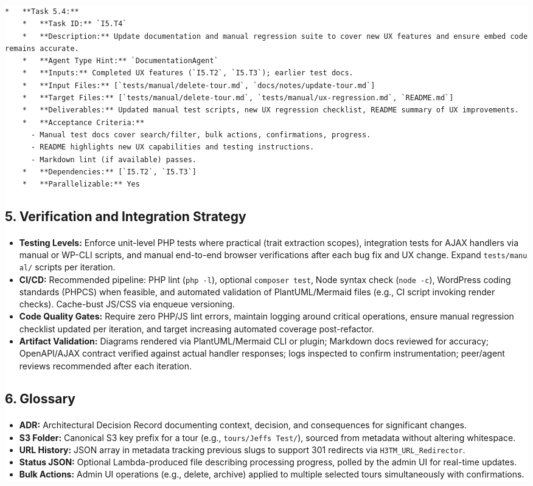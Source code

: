     *   **Task 5.4:**
        *   **Task ID:** `I5.T4`
        *   **Description:** Update documentation and manual regression suite to cover new UX features and ensure embed code remains accurate.
        *   **Agent Type Hint:** `DocumentationAgent`
        *   **Inputs:** Completed UX features (`I5.T2`, `I5.T3`); earlier test docs.
        *   **Input Files:** [`tests/manual/delete-tour.md`, `docs/notes/update-tour.md`]
        *   **Target Files:** [`tests/manual/delete-tour.md`, `tests/manual/ux-regression.md`, `README.md`]
        *   **Deliverables:** Updated manual test scripts, new UX regression checklist, README summary of UX improvements.
        *   **Acceptance Criteria:** 
          - Manual test docs cover search/filter, bulk actions, confirmations, progress.
          - README highlights new UX capabilities and testing instructions.
          - Markdown lint (if available) passes.
        *   **Dependencies:** [`I5.T2`, `I5.T3`]
        *   **Parallelizable:** Yes

## 5. Verification and Integration Strategy

*   **Testing Levels:** Enforce unit-level PHP tests where practical (trait extraction scopes), integration tests for AJAX handlers via manual or WP-CLI scripts, and manual end-to-end browser verifications after each bug fix and UX change. Expand `tests/manual/` scripts per iteration.
*   **CI/CD:** Recommended pipeline: PHP lint (`php -l`), optional `composer test`, Node syntax check (`node -c`), WordPress coding standards (PHPCS) when feasible, and automated validation of PlantUML/Mermaid files (e.g., CI script invoking render checks). Cache-bust JS/CSS via enqueue versioning.
*   **Code Quality Gates:** Require zero PHP/JS lint errors, maintain logging around critical operations, ensure manual regression checklist updated per iteration, and target increasing automated coverage post-refactor.
*   **Artifact Validation:** Diagrams rendered via PlantUML/Mermaid CLI or plugin; Markdown docs reviewed for accuracy; OpenAPI/AJAX contract verified against actual handler responses; logs inspected to confirm instrumentation; peer/agent reviews recommended after each iteration.

## 6. Glossary

*   **ADR:** Architectural Decision Record documenting context, decision, and consequences for significant changes.
*   **S3 Folder:** Canonical S3 key prefix for a tour (e.g., `tours/Jeffs Test/`), sourced from metadata without altering whitespace.
*   **URL History:** JSON array in metadata tracking previous slugs to support 301 redirects via `H3TM_URL_Redirector`.
*   **Status JSON:** Optional Lambda-produced file describing processing progress, polled by the admin UI for real-time updates.
*   **Bulk Actions:** Admin UI operations (e.g., delete, archive) applied to multiple selected tours simultaneously with confirmations.

